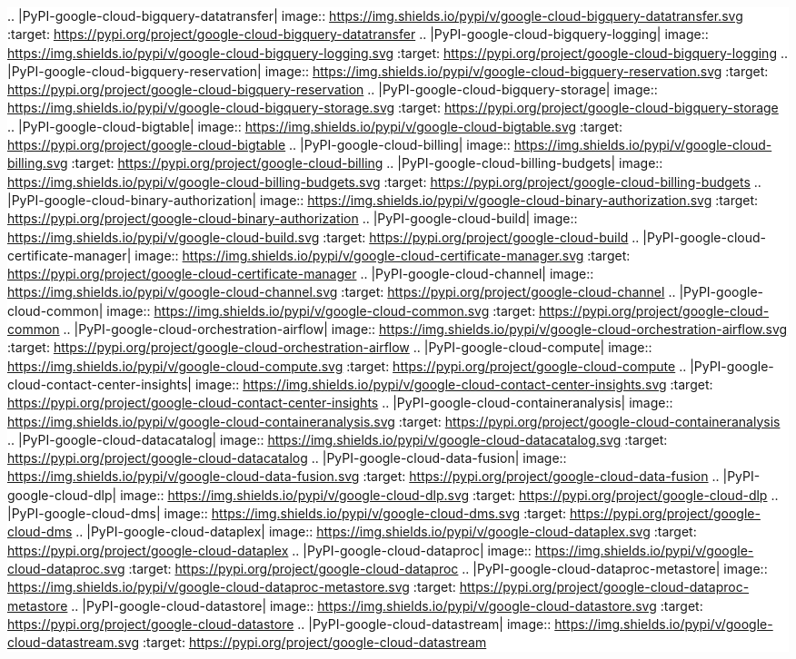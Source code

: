 .. |PyPI-google-cloud-bigquery-datatransfer| image:: https://img.shields.io/pypi/v/google-cloud-bigquery-datatransfer.svg
     :target: https://pypi.org/project/google-cloud-bigquery-datatransfer
.. |PyPI-google-cloud-bigquery-logging| image:: https://img.shields.io/pypi/v/google-cloud-bigquery-logging.svg
     :target: https://pypi.org/project/google-cloud-bigquery-logging
.. |PyPI-google-cloud-bigquery-reservation| image:: https://img.shields.io/pypi/v/google-cloud-bigquery-reservation.svg
     :target: https://pypi.org/project/google-cloud-bigquery-reservation
.. |PyPI-google-cloud-bigquery-storage| image:: https://img.shields.io/pypi/v/google-cloud-bigquery-storage.svg
     :target: https://pypi.org/project/google-cloud-bigquery-storage
.. |PyPI-google-cloud-bigtable| image:: https://img.shields.io/pypi/v/google-cloud-bigtable.svg
     :target: https://pypi.org/project/google-cloud-bigtable
.. |PyPI-google-cloud-billing| image:: https://img.shields.io/pypi/v/google-cloud-billing.svg
     :target: https://pypi.org/project/google-cloud-billing
.. |PyPI-google-cloud-billing-budgets| image:: https://img.shields.io/pypi/v/google-cloud-billing-budgets.svg
     :target: https://pypi.org/project/google-cloud-billing-budgets
.. |PyPI-google-cloud-binary-authorization| image:: https://img.shields.io/pypi/v/google-cloud-binary-authorization.svg
     :target: https://pypi.org/project/google-cloud-binary-authorization
.. |PyPI-google-cloud-build| image:: https://img.shields.io/pypi/v/google-cloud-build.svg
     :target: https://pypi.org/project/google-cloud-build
.. |PyPI-google-cloud-certificate-manager| image:: https://img.shields.io/pypi/v/google-cloud-certificate-manager.svg
     :target: https://pypi.org/project/google-cloud-certificate-manager
.. |PyPI-google-cloud-channel| image:: https://img.shields.io/pypi/v/google-cloud-channel.svg
     :target: https://pypi.org/project/google-cloud-channel
.. |PyPI-google-cloud-common| image:: https://img.shields.io/pypi/v/google-cloud-common.svg
     :target: https://pypi.org/project/google-cloud-common
.. |PyPI-google-cloud-orchestration-airflow| image:: https://img.shields.io/pypi/v/google-cloud-orchestration-airflow.svg
     :target: https://pypi.org/project/google-cloud-orchestration-airflow
.. |PyPI-google-cloud-compute| image:: https://img.shields.io/pypi/v/google-cloud-compute.svg
     :target: https://pypi.org/project/google-cloud-compute
.. |PyPI-google-cloud-contact-center-insights| image:: https://img.shields.io/pypi/v/google-cloud-contact-center-insights.svg
     :target: https://pypi.org/project/google-cloud-contact-center-insights
.. |PyPI-google-cloud-containeranalysis| image:: https://img.shields.io/pypi/v/google-cloud-containeranalysis.svg
     :target: https://pypi.org/project/google-cloud-containeranalysis
.. |PyPI-google-cloud-datacatalog| image:: https://img.shields.io/pypi/v/google-cloud-datacatalog.svg
     :target: https://pypi.org/project/google-cloud-datacatalog
.. |PyPI-google-cloud-data-fusion| image:: https://img.shields.io/pypi/v/google-cloud-data-fusion.svg
     :target: https://pypi.org/project/google-cloud-data-fusion
.. |PyPI-google-cloud-dlp| image:: https://img.shields.io/pypi/v/google-cloud-dlp.svg
     :target: https://pypi.org/project/google-cloud-dlp
.. |PyPI-google-cloud-dms| image:: https://img.shields.io/pypi/v/google-cloud-dms.svg
     :target: https://pypi.org/project/google-cloud-dms
.. |PyPI-google-cloud-dataplex| image:: https://img.shields.io/pypi/v/google-cloud-dataplex.svg
     :target: https://pypi.org/project/google-cloud-dataplex
.. |PyPI-google-cloud-dataproc| image:: https://img.shields.io/pypi/v/google-cloud-dataproc.svg
     :target: https://pypi.org/project/google-cloud-dataproc
.. |PyPI-google-cloud-dataproc-metastore| image:: https://img.shields.io/pypi/v/google-cloud-dataproc-metastore.svg
     :target: https://pypi.org/project/google-cloud-dataproc-metastore
.. |PyPI-google-cloud-datastore| image:: https://img.shields.io/pypi/v/google-cloud-datastore.svg
     :target: https://pypi.org/project/google-cloud-datastore
.. |PyPI-google-cloud-datastream| image:: https://img.shields.io/pypi/v/google-cloud-datastream.svg
     :target: https://pypi.org/project/google-cloud-datastream